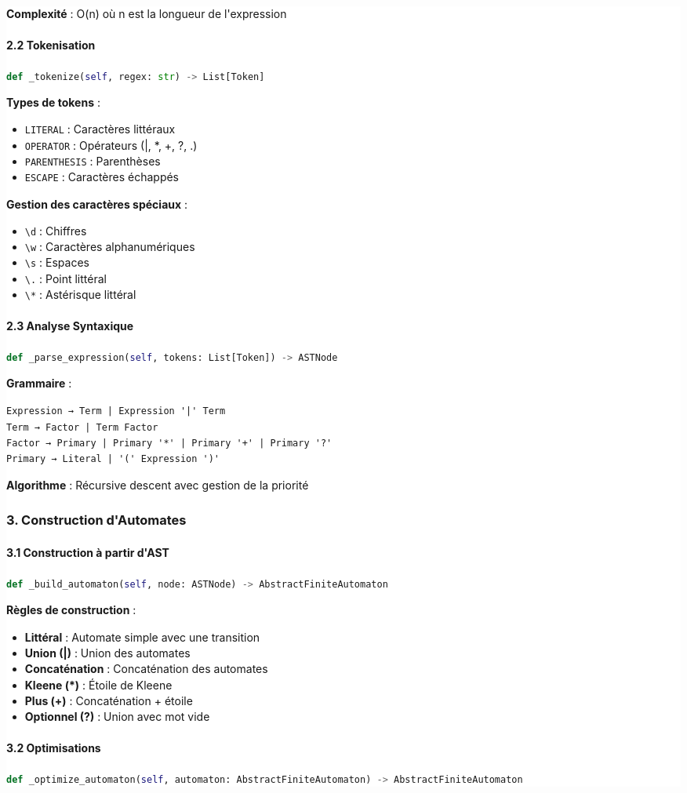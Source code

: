 **Complexité** : O(n) où n est la longueur de l'expression

#### 2.2 Tokenisation

```python
def _tokenize(self, regex: str) -> List[Token]
```

**Types de tokens** :
- `LITERAL` : Caractères littéraux
- `OPERATOR` : Opérateurs (|, *, +, ?, .)
- `PARENTHESIS` : Parenthèses
- `ESCAPE` : Caractères échappés

**Gestion des caractères spéciaux** :
- `\d` : Chiffres
- `\w` : Caractères alphanumériques
- `\s` : Espaces
- `\.` : Point littéral
- `\*` : Astérisque littéral

#### 2.3 Analyse Syntaxique

```python
def _parse_expression(self, tokens: List[Token]) -> ASTNode
```

**Grammaire** :
```
Expression → Term | Expression '|' Term
Term → Factor | Term Factor
Factor → Primary | Primary '*' | Primary '+' | Primary '?'
Primary → Literal | '(' Expression ')'
```

**Algorithme** : Récursive descent avec gestion de la priorité

### 3. Construction d'Automates

#### 3.1 Construction à partir d'AST

```python
def _build_automaton(self, node: ASTNode) -> AbstractFiniteAutomaton
```

**Règles de construction** :
- **Littéral** : Automate simple avec une transition
- **Union (|)** : Union des automates
- **Concaténation** : Concaténation des automates
- **Kleene (*)** : Étoile de Kleene
- **Plus (+)** : Concaténation + étoile
- **Optionnel (?)** : Union avec mot vide

#### 3.2 Optimisations

```python
def _optimize_automaton(self, automaton: AbstractFiniteAutomaton) -> AbstractFiniteAutomaton
```
